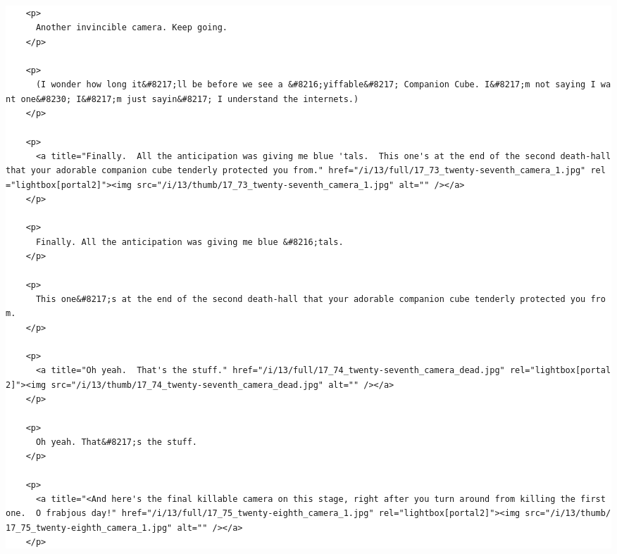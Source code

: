         <p>
          Another invincible camera. Keep going.
        </p>
        
        <p>
          (I wonder how long it&#8217;ll be before we see a &#8216;yiffable&#8217; Companion Cube. I&#8217;m not saying I want one&#8230; I&#8217;m just sayin&#8217; I understand the internets.)
        </p>
        
        <p>
          <a title="Finally.  All the anticipation was giving me blue 'tals.  This one's at the end of the second death-hall that your adorable companion cube tenderly protected you from." href="/i/13/full/17_73_twenty-seventh_camera_1.jpg" rel="lightbox[portal2]"><img src="/i/13/thumb/17_73_twenty-seventh_camera_1.jpg" alt="" /></a>
        </p>
        
        <p>
          Finally. All the anticipation was giving me blue &#8216;tals.
        </p>
        
        <p>
          This one&#8217;s at the end of the second death-hall that your adorable companion cube tenderly protected you from.
        </p>
        
        <p>
          <a title="Oh yeah.  That's the stuff." href="/i/13/full/17_74_twenty-seventh_camera_dead.jpg" rel="lightbox[portal2]"><img src="/i/13/thumb/17_74_twenty-seventh_camera_dead.jpg" alt="" /></a>
        </p>
        
        <p>
          Oh yeah. That&#8217;s the stuff.
        </p>
        
        <p>
          <a title="<And here's the final killable camera on this stage, right after you turn around from killing the first one.  O frabjous day!" href="/i/13/full/17_75_twenty-eighth_camera_1.jpg" rel="lightbox[portal2]"><img src="/i/13/thumb/17_75_twenty-eighth_camera_1.jpg" alt="" /></a>
        </p>
        